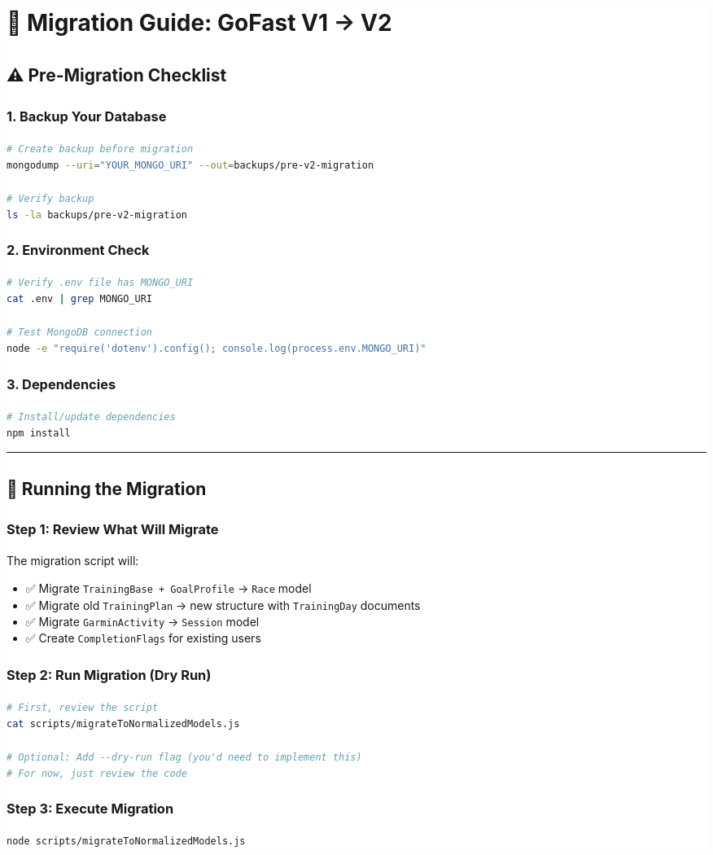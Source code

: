 # 🔄 Migration Guide: GoFast V1 → V2

## ⚠️ Pre-Migration Checklist

### 1. **Backup Your Database**
```bash
# Create backup before migration
mongodump --uri="YOUR_MONGO_URI" --out=backups/pre-v2-migration

# Verify backup
ls -la backups/pre-v2-migration
```

### 2. **Environment Check**
```bash
# Verify .env file has MONGO_URI
cat .env | grep MONGO_URI

# Test MongoDB connection
node -e "require('dotenv').config(); console.log(process.env.MONGO_URI)"
```

### 3. **Dependencies**
```bash
# Install/update dependencies
npm install
```

---

## 🚀 Running the Migration

### Step 1: Review What Will Migrate
The migration script will:
- ✅ Migrate `TrainingBase + GoalProfile` → `Race` model
- ✅ Migrate old `TrainingPlan` → new structure with `TrainingDay` documents
- ✅ Migrate `GarminActivity` → `Session` model
- ✅ Create `CompletionFlags` for existing users

### Step 2: Run Migration (Dry Run)
```bash
# First, review the script
cat scripts/migrateToNormalizedModels.js

# Optional: Add --dry-run flag (you'd need to implement this)
# For now, just review the code
```

### Step 3: Execute Migration
```bash
node scripts/migrateToNormalizedModels.js
```
